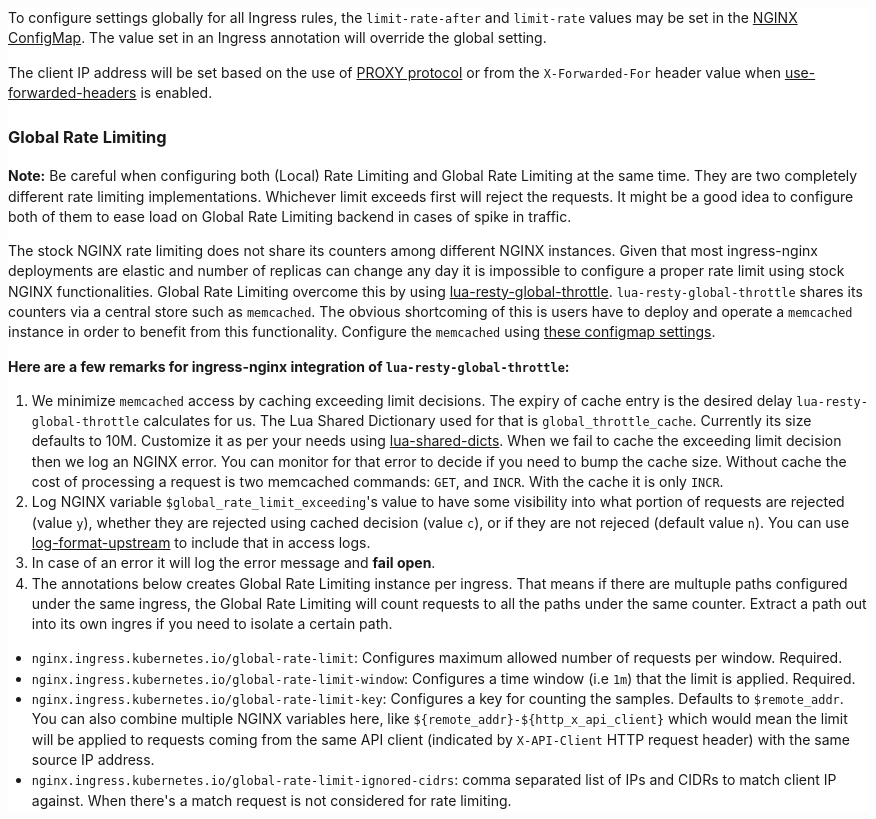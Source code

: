 To configure settings globally for all Ingress rules, the `limit-rate-after` and `limit-rate` values may be set in the [NGINX ConfigMap](./configmap.md#limit-rate).  The value set in an Ingress annotation will override the global setting.

The client IP address will be set based on the use of [PROXY protocol](./configmap.md#use-proxy-protocol) or from the `X-Forwarded-For` header value when [use-forwarded-headers](./configmap.md#use-forwarded-headers) is enabled.

### Global Rate Limiting

**Note:** Be careful when configuring both (Local) Rate Limiting and Global Rate Limiting at the same time.
They are two completely different rate limiting implementations. Whichever limit exceeds first will reject the
requests. It might be a good idea to configure both of them to ease load on Global Rate Limiting backend
in cases of spike in traffic.

The stock NGINX rate limiting does not share its counters among different NGINX instances.
Given that most ingress-nginx deployments are elastic and number of replicas can change any day
it is impossible to configure a proper rate limit using stock NGINX functionalities.
Global Rate Limiting overcome this by using [lua-resty-global-throttle](https://github.com/ElvinEfendi/lua-resty-global-throttle). `lua-resty-global-throttle` shares its counters via a central store such as `memcached`.
The obvious shortcoming of this is users have to deploy and operate a `memcached` instance
in order to benefit from this functionality. Configure the `memcached`
using [these configmap settings](./configmap.md#global-rate-limit).

**Here are a few remarks for ingress-nginx integration of `lua-resty-global-throttle`:**

1. We minimize `memcached` access by caching exceeding limit decisions. The expiry of
cache entry is the desired delay `lua-resty-global-throttle` calculates for us.
The Lua Shared Dictionary used for that is `global_throttle_cache`. Currently its size defaults to 10M.
Customize it as per your needs using [lua-shared-dicts](./configmap.md#lua-shared-dicts).
When we fail to cache the exceeding limit decision then we log an NGINX error. You can monitor
for that error to decide if you need to bump the cache size. Without cache the cost of processing a
request is two memcached commands: `GET`, and `INCR`. With the cache it is only `INCR`.
1. Log NGINX variable `$global_rate_limit_exceeding`'s value to have some visibility into
what portion of requests are rejected (value `y`), whether they are rejected using cached decision (value `c`),
or if they are not rejeced (default value `n`). You can use [log-format-upstream](./configmap.md#log-format-upstream)
to include that in access logs.
1. In case of an error it will log the error message and **fail open**.
1. The annotations below creates Global Rate Limiting instance per ingress.
That means if there are multuple paths configured under the same ingress,
the Global Rate Limiting will count requests to all the paths under the same counter.
Extract a path out into its own ingres if you need to isolate a certain path.


* `nginx.ingress.kubernetes.io/global-rate-limit`: Configures maximum allowed number of requests per window. Required.
* `nginx.ingress.kubernetes.io/global-rate-limit-window`: Configures a time window (i.e `1m`) that the limit is applied. Required.
* `nginx.ingress.kubernetes.io/global-rate-limit-key`: Configures a key for counting the samples. Defaults to `$remote_addr`. You can also combine multiple NGINX variables here, like `${remote_addr}-${http_x_api_client}` which would mean the limit will be applied to requests coming from the same API client (indicated by `X-API-Client` HTTP request header) with the same source IP address.
* `nginx.ingress.kubernetes.io/global-rate-limit-ignored-cidrs`: comma separated list of IPs and CIDRs to match client IP against. When there's a match request is not considered for rate limiting.
